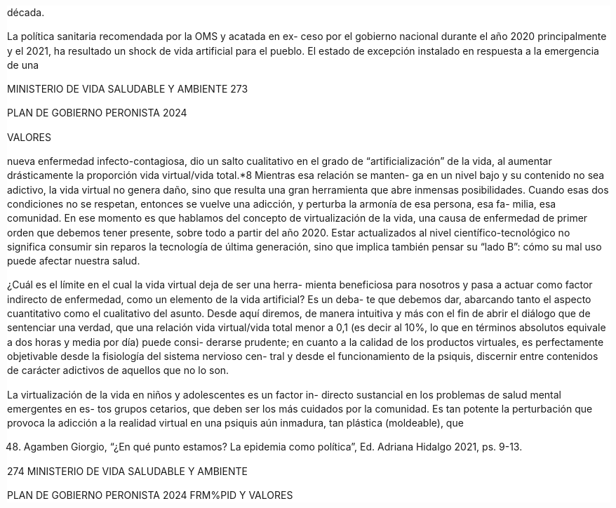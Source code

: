década.

La política sanitaria recomendada por la OMS y acatada en ex-
ceso por el gobierno nacional durante el año 2020 principalmente
y el 2021, ha resultado un shock de vida artificial para el pueblo. El
estado de excepción instalado en respuesta a la emergencia de una

MINISTERIO DE VIDA SALUDABLE Y AMBIENTE 273


PLAN DE GOBIERNO PERONISTA 2024

VALORES

nueva enfermedad infecto-contagiosa, dio un salto cualitativo en el
grado de “artificialización” de la vida, al aumentar drásticamente la
proporción vida virtual/vida total.*8 Mientras esa relación se manten-
ga en un nivel bajo y su contenido no sea adictivo, la vida virtual no
genera daño, sino que resulta una gran herramienta que abre inmensas
posibilidades. Cuando esas dos condiciones no se respetan, entonces
se vuelve una adicción, y perturba la armonía de esa persona, esa fa-
milia, esa comunidad. En ese momento es que hablamos del concepto
de virtualización de la vida, una causa de enfermedad de primer orden
que debemos tener presente, sobre todo a partir del año 2020. Estar
actualizados al nivel científico-tecnológico no significa consumir sin
reparos la tecnología de última generación, sino que implica también
pensar su “lado B”: cómo su mal uso puede afectar nuestra salud.

¿Cuál es el límite en el cual la vida virtual deja de ser una herra-
mienta beneficiosa para nosotros y pasa a actuar como factor indirecto
de enfermedad, como un elemento de la vida artificial? Es un deba-
te que debemos dar, abarcando tanto el aspecto cuantitativo como el
cualitativo del asunto. Desde aquí diremos, de manera intuitiva y más
con el fin de abrir el diálogo que de sentenciar una verdad, que una
relación vida virtual/vida total menor a 0,1 (es decir al 10%, lo que en
términos absolutos equivale a dos horas y media por día) puede consi-
derarse prudente; en cuanto a la calidad de los productos virtuales, es
perfectamente objetivable desde la fisiología del sistema nervioso cen-
tral y desde el funcionamiento de la psiquis, discernir entre contenidos
de carácter adictivos de aquellos que no lo son.

La virtualización de la vida en niños y adolescentes es un factor in-
directo sustancial en los problemas de salud mental emergentes en es-
tos grupos cetarios, que deben ser los más cuidados por la comunidad.
Es tan potente la perturbación que provoca la adicción a la realidad
virtual en una psiquis aún inmadura, tan plástica (moldeable), que

48. Agamben Giorgio, “¿En qué punto estamos? La epidemia como política”, Ed. Adriana
Hidalgo 2021, ps. 9-13.

274 MINISTERIO DE VIDA SALUDABLE Y AMBIENTE


PLAN DE GOBIERNO PERONISTA 2024
FRM%PID Y
VALORES
